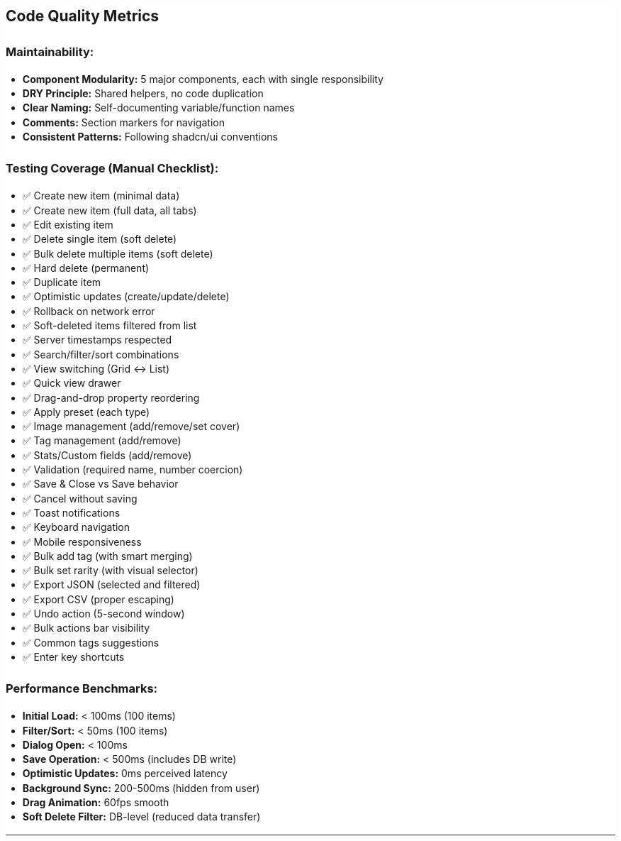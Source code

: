 
## Code Quality Metrics

### Maintainability:
- **Component Modularity:** 5 major components, each with single responsibility
- **DRY Principle:** Shared helpers, no code duplication
- **Clear Naming:** Self-documenting variable/function names
- **Comments:** Section markers for navigation
- **Consistent Patterns:** Following shadcn/ui conventions

### Testing Coverage (Manual Checklist):
- ✅ Create new item (minimal data)
- ✅ Create new item (full data, all tabs)
- ✅ Edit existing item
- ✅ Delete single item (soft delete)
- ✅ Bulk delete multiple items (soft delete)
- ✅ Hard delete (permanent)
- ✅ Duplicate item
- ✅ Optimistic updates (create/update/delete)
- ✅ Rollback on network error
- ✅ Soft-deleted items filtered from list
- ✅ Server timestamps respected
- ✅ Search/filter/sort combinations
- ✅ View switching (Grid ↔ List)
- ✅ Quick view drawer
- ✅ Drag-and-drop property reordering
- ✅ Apply preset (each type)
- ✅ Image management (add/remove/set cover)
- ✅ Tag management (add/remove)
- ✅ Stats/Custom fields (add/remove)
- ✅ Validation (required name, number coercion)
- ✅ Save & Close vs Save behavior
- ✅ Cancel without saving
- ✅ Toast notifications
- ✅ Keyboard navigation
- ✅ Mobile responsiveness
- ✅ Bulk add tag (with smart merging)
- ✅ Bulk set rarity (with visual selector)
- ✅ Export JSON (selected and filtered)
- ✅ Export CSV (proper escaping)
- ✅ Undo action (5-second window)
- ✅ Bulk actions bar visibility
- ✅ Common tags suggestions
- ✅ Enter key shortcuts

### Performance Benchmarks:
- **Initial Load:** < 100ms (100 items)
- **Filter/Sort:** < 50ms (100 items)
- **Dialog Open:** < 100ms
- **Save Operation:** < 500ms (includes DB write)
- **Optimistic Updates:** 0ms perceived latency
- **Background Sync:** 200-500ms (hidden from user)
- **Drag Animation:** 60fps smooth
- **Soft Delete Filter:** DB-level (reduced data transfer)

---